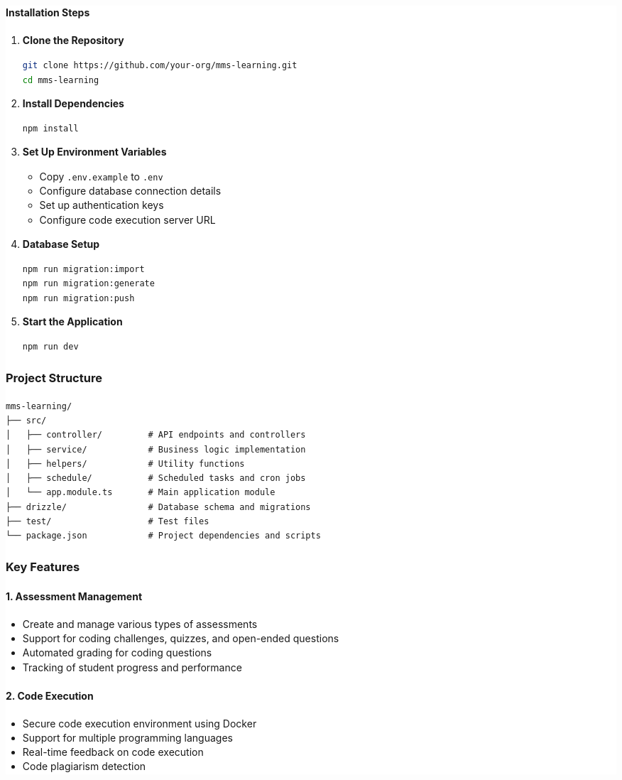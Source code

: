 #### Installation Steps

1. **Clone the Repository**
   ```bash
   git clone https://github.com/your-org/mms-learning.git
   cd mms-learning
   ```

2. **Install Dependencies**
   ```bash
   npm install
   ```

3. **Set Up Environment Variables**
   - Copy `.env.example` to `.env`
   - Configure database connection details
   - Set up authentication keys
   - Configure code execution server URL

4. **Database Setup**
   ```bash
   npm run migration:import
   npm run migration:generate
   npm run migration:push
   ```

5. **Start the Application**
   ```bash
   npm run dev
   ```

### Project Structure

```
mms-learning/
├── src/
│   ├── controller/         # API endpoints and controllers
│   ├── service/            # Business logic implementation
│   ├── helpers/            # Utility functions
│   ├── schedule/           # Scheduled tasks and cron jobs
│   └── app.module.ts       # Main application module
├── drizzle/                # Database schema and migrations
├── test/                   # Test files
└── package.json            # Project dependencies and scripts
```

### Key Features

#### 1. Assessment Management
- Create and manage various types of assessments
- Support for coding challenges, quizzes, and open-ended questions
- Automated grading for coding questions
- Tracking of student progress and performance

#### 2. Code Execution
- Secure code execution environment using Docker
- Support for multiple programming languages
- Real-time feedback on code execution
- Code plagiarism detection
